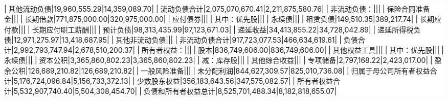 | 其他流动负债|19,960,555.29|14,359,089.70|
| 流动负债合计|2,075,070,670.41|2,211,875,580.76|
| 非流动负债：|||
| 保险合同准备金|||
| 长期借款|771,875,000.00|320,975,000.00|
| 应付债券|||
| 其中：优先股|||
| 永续债|||
| 租赁负债|149,510.35|389,217.74|
| 长期应付款|||
| 长期应付职工薪酬|||
| 预计负债|98,313,435.99|97,123,671.03|
| 递延收益|34,413,855.22|34,728,042.89|
| 递延所得税负债|12,971,275.97|13,418,687.95|
| 其他非流动负债|||
| 非流动负债合计|917,723,077.53|466,634,619.61|
| 负债合计|2,992,793,747.94|2,678,510,200.37|
| 所有者权益：|||
| 股本|836,749,606.00|836,749,606.00|
| 其他权益工具|||
| 其中：优先股|||
| 永续债|||
| 资本公积|3,365,860,802.23|3,365,860,802.23|
| 减：库存股|||
| 其他综合收益|||
| 专项储备|2,797,168.22|2,423,017.00|
| 盈余公积|126,689,210.82|126,689,210.82|
| 一般风险准备|||
| 未分配利润|844,627,309.57|825,010,736.08|
| 归属于母公司所有者权益合计|5,176,724,096.84|5,156,733,372.13|
| 少数股东权益|356,183,643.56|347,575,082.57|
| 所有者权益合计|5,532,907,740.40|5,504,308,454.70|
| 负债和所有者权益总计|8,525,701,488.34|8,182,818,655.07|  
